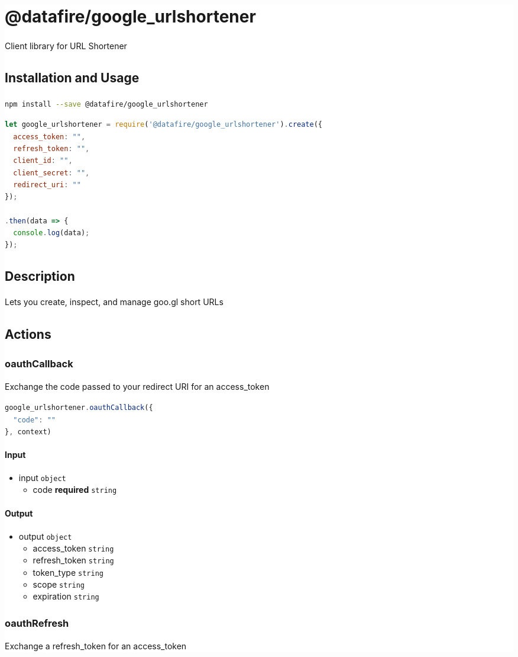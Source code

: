 # @datafire/google_urlshortener

Client library for URL Shortener

## Installation and Usage
```bash
npm install --save @datafire/google_urlshortener
```
```js
let google_urlshortener = require('@datafire/google_urlshortener').create({
  access_token: "",
  refresh_token: "",
  client_id: "",
  client_secret: "",
  redirect_uri: ""
});

.then(data => {
  console.log(data);
});
```

## Description

Lets you create, inspect, and manage goo.gl short URLs

## Actions

### oauthCallback
Exchange the code passed to your redirect URI for an access_token


```js
google_urlshortener.oauthCallback({
  "code": ""
}, context)
```

#### Input
* input `object`
  * code **required** `string`

#### Output
* output `object`
  * access_token `string`
  * refresh_token `string`
  * token_type `string`
  * scope `string`
  * expiration `string`

### oauthRefresh
Exchange a refresh_token for an access_token
